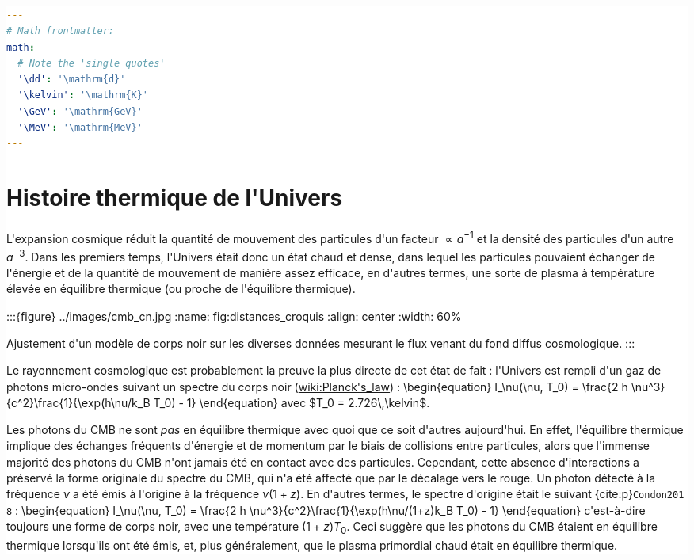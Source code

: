 ```yaml
---
# Math frontmatter:
math:
  # Note the 'single quotes'
  '\dd': '\mathrm{d}'
  '\kelvin': '\mathrm{K}'
  '\GeV': '\mathrm{GeV}'
  '\MeV': '\mathrm{MeV}'
---
```


Histoire thermique de l'Univers
===============================

L'expansion cosmique réduit la quantité de mouvement des particules d'un facteur $\propto
a^{-1}$ et la densité des particules d'un autre $a^{-3}$. Dans les premiers temps, l'Univers était donc un état chaud et dense, dans lequel les particules pouvaient
échanger de l'énergie et de la quantité de mouvement de manière assez efficace, en d'autres termes, 
une sorte de plasma à température élevée en équilibre thermique (ou proche de l'équilibre thermique).


:::{figure} ../images/cmb_cn.jpg
:name: fig:distances_croquis
:align: center
:width: 60%

Ajustement d'un modèle de corps noir sur les diverses données mesurant le flux venant du fond diffus cosmologique.
:::

Le rayonnement cosmologique est probablement la preuve la plus directe de cet état de fait : l'Univers est rempli d'un gaz de photons micro-ondes suivant un spectre du corps noir (<wiki:Planck's_law>) :
\begin{equation}
  I_\nu(\nu, T_0) = \frac{2 h \nu^3}{c^2}\frac{1}{\exp(h\nu/k_B T_0) - 1}
\end{equation}
avec $T_0 = 2.726\,\kelvin$. 

Les photons du CMB ne sont _pas_ en équilibre thermique avec quoi que ce soit d'autres aujourd'hui. En effet, l'équilibre thermique implique des échanges fréquents d'énergie et de momentum par le biais de collisions entre particules, alors que l'immense majorité des photons du CMB n'ont jamais été en contact avec des particules. 
Cependant, cette absence d'interactions a préservé la forme originale du spectre du CMB, qui n'a été affecté que par le décalage vers le rouge. Un photon détecté à la fréquence $\nu$ a été émis à l'origine à la fréquence $\nu(1+z)$. En d'autres termes, le spectre d'origine était le suivant {cite:p}`Condon2018` :
\begin{equation}
I_\nu(\nu, T_0) = \frac{2 h \nu^3}{c^2}\frac{1}{\exp(h\nu/(1+z)k_B T_0) - 1}
\end{equation}
c'est-à-dire toujours une forme de corps noir, avec une température $(1+z) T_0$.  Ceci suggère que les photons du CMB étaient en équilibre thermique lorsqu'ils ont été émis, et, plus généralement, que le plasma primordial chaud était en équilibre thermique.
